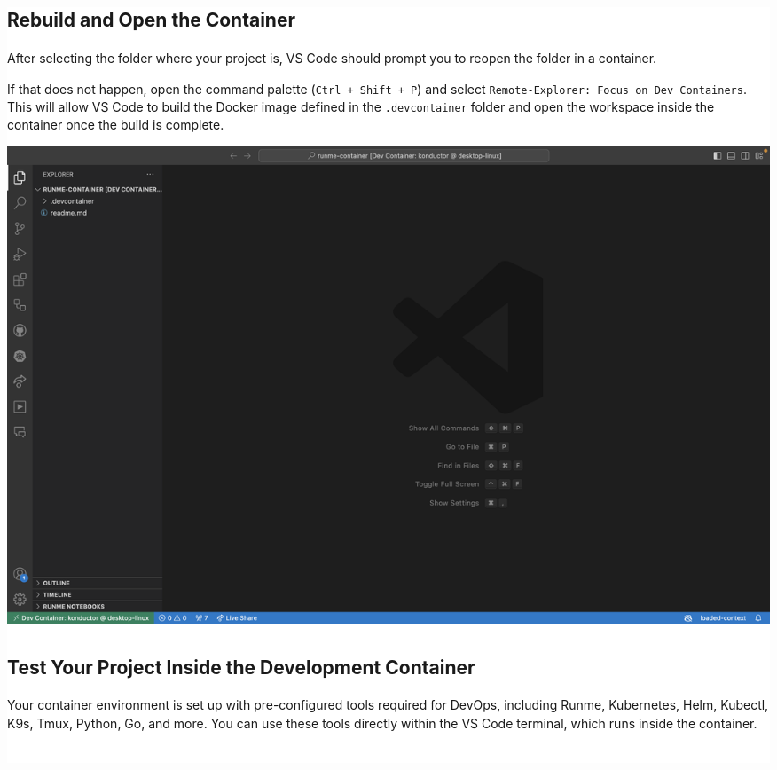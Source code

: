 ## Rebuild and Open the Container

After selecting the folder where your project is, VS Code should prompt you to reopen the folder in a container.

If that does not happen, open the command palette (`Ctrl + Shift + P`) and select `Remote-Explorer: Focus on Dev Containers`. This will allow VS Code to build the Docker image defined in the `.devcontainer` folder and open the workspace inside the container once the build is complete.

![development container ui](../../static/img/guide-page/runme-interface-devcontainer.png)

## Test Your Project Inside the Development Container

Your container environment is set up with pre-configured tools required for DevOps, including Runme, Kubernetes, Helm, Kubectl, K9s, Tmux, Python, Go, and more. You can use these tools directly within the VS Code terminal, which runs inside the container.

<video autoPlay loop muted playsInline controls>
  <source src="/videos/runme-devcontainer-hello.mp4" type="video/mp4" />
  <source src="../../static/videos/runme-devcontainer-hello.mp4" type="video/mp4" />
  <source src="/videos/runme-devcontainer-hello.webm" type="video/webm" />
  <source src="../../static/videos/runme-devcontainer-hello.webm" type="video/webm" />
</video>
<br/>
